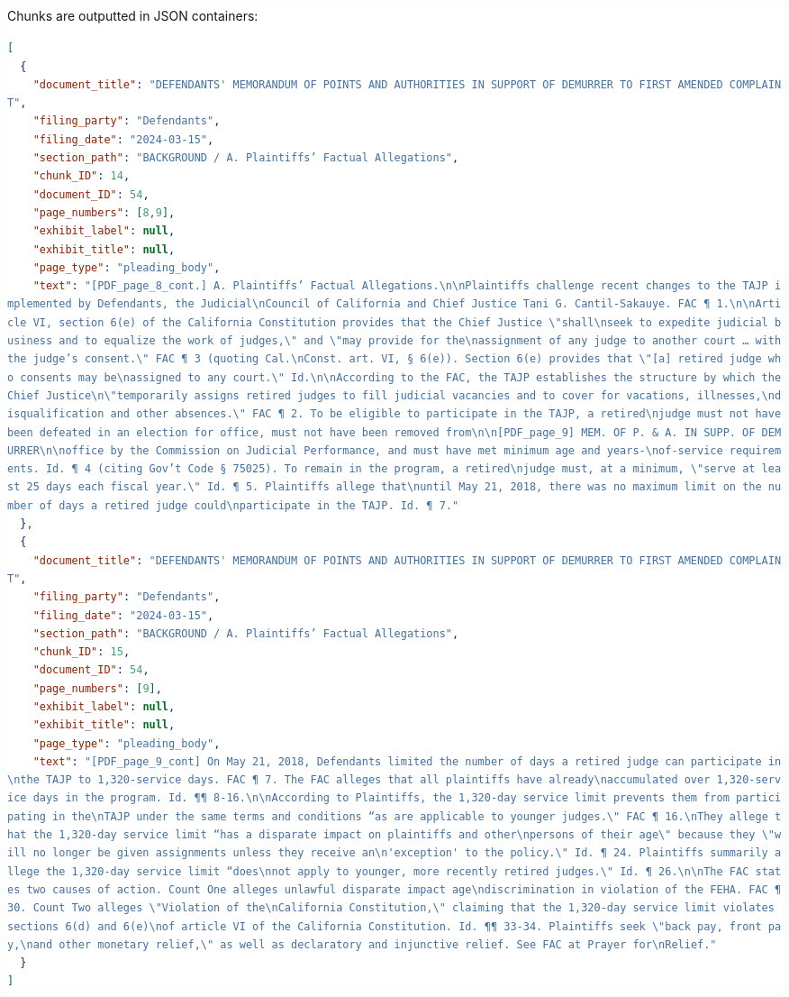 Chunks are outputted in JSON containers:
```json
[
  {
    "document_title": "DEFENDANTS' MEMORANDUM OF POINTS AND AUTHORITIES IN SUPPORT OF DEMURRER TO FIRST AMENDED COMPLAINT",
    "filing_party": "Defendants",
    "filing_date": "2024-03-15",
    "section_path": "BACKGROUND / A. Plaintiffs’ Factual Allegations",
    "chunk_ID": 14,
    "document_ID": 54,
    "page_numbers": [8,9],
    "exhibit_label": null,
    "exhibit_title": null,
    "page_type": "pleading_body",
    "text": "[PDF_page_8_cont.] A. Plaintiffs’ Factual Allegations.\n\nPlaintiffs challenge recent changes to the TAJP implemented by Defendants, the Judicial\nCouncil of California and Chief Justice Tani G. Cantil-Sakauye. FAC ¶ 1.\n\nArticle VI, section 6(e) of the California Constitution provides that the Chief Justice \"shall\nseek to expedite judicial business and to equalize the work of judges,\" and \"may provide for the\nassignment of any judge to another court … with the judge’s consent.\" FAC ¶ 3 (quoting Cal.\nConst. art. VI, § 6(e)). Section 6(e) provides that \"[a] retired judge who consents may be\nassigned to any court.\" Id.\n\nAccording to the FAC, the TAJP establishes the structure by which the Chief Justice\n\"temporarily assigns retired judges to fill judicial vacancies and to cover for vacations, illnesses,\ndisqualification and other absences.\" FAC ¶ 2. To be eligible to participate in the TAJP, a retired\njudge must not have been defeated in an election for office, must not have been removed from\n\n[PDF_page_9] MEM. OF P. & A. IN SUPP. OF DEMURRER\n\noffice by the Commission on Judicial Performance, and must have met minimum age and years-\nof-service requirements. Id. ¶ 4 (citing Gov’t Code § 75025). To remain in the program, a retired\njudge must, at a minimum, \"serve at least 25 days each fiscal year.\" Id. ¶ 5. Plaintiffs allege that\nuntil May 21, 2018, there was no maximum limit on the number of days a retired judge could\nparticipate in the TAJP. Id. ¶ 7."
  },
  {
    "document_title": "DEFENDANTS' MEMORANDUM OF POINTS AND AUTHORITIES IN SUPPORT OF DEMURRER TO FIRST AMENDED COMPLAINT",
    "filing_party": "Defendants",
    "filing_date": "2024-03-15",
    "section_path": "BACKGROUND / A. Plaintiffs’ Factual Allegations",
    "chunk_ID": 15,
    "document_ID": 54,
    "page_numbers": [9],
    "exhibit_label": null,
    "exhibit_title": null,
    "page_type": "pleading_body",
    "text": "[PDF_page_9_cont] On May 21, 2018, Defendants limited the number of days a retired judge can participate in\nthe TAJP to 1,320-service days. FAC ¶ 7. The FAC alleges that all plaintiffs have already\naccumulated over 1,320-service days in the program. Id. ¶¶ 8-16.\n\nAccording to Plaintiffs, the 1,320-day service limit prevents them from participating in the\nTAJP under the same terms and conditions “as are applicable to younger judges.\" FAC ¶ 16.\nThey allege that the 1,320-day service limit “has a disparate impact on plaintiffs and other\npersons of their age\" because they \"will no longer be given assignments unless they receive an\n'exception' to the policy.\" Id. ¶ 24. Plaintiffs summarily allege the 1,320-day service limit “does\nnot apply to younger, more recently retired judges.\" Id. ¶ 26.\n\nThe FAC states two causes of action. Count One alleges unlawful disparate impact age\ndiscrimination in violation of the FEHA. FAC ¶ 30. Count Two alleges \"Violation of the\nCalifornia Constitution,\" claiming that the 1,320-day service limit violates sections 6(d) and 6(e)\nof article VI of the California Constitution. Id. ¶¶ 33-34. Plaintiffs seek \"back pay, front pay,\nand other monetary relief,\" as well as declaratory and injunctive relief. See FAC at Prayer for\nRelief."
  }
]
```
